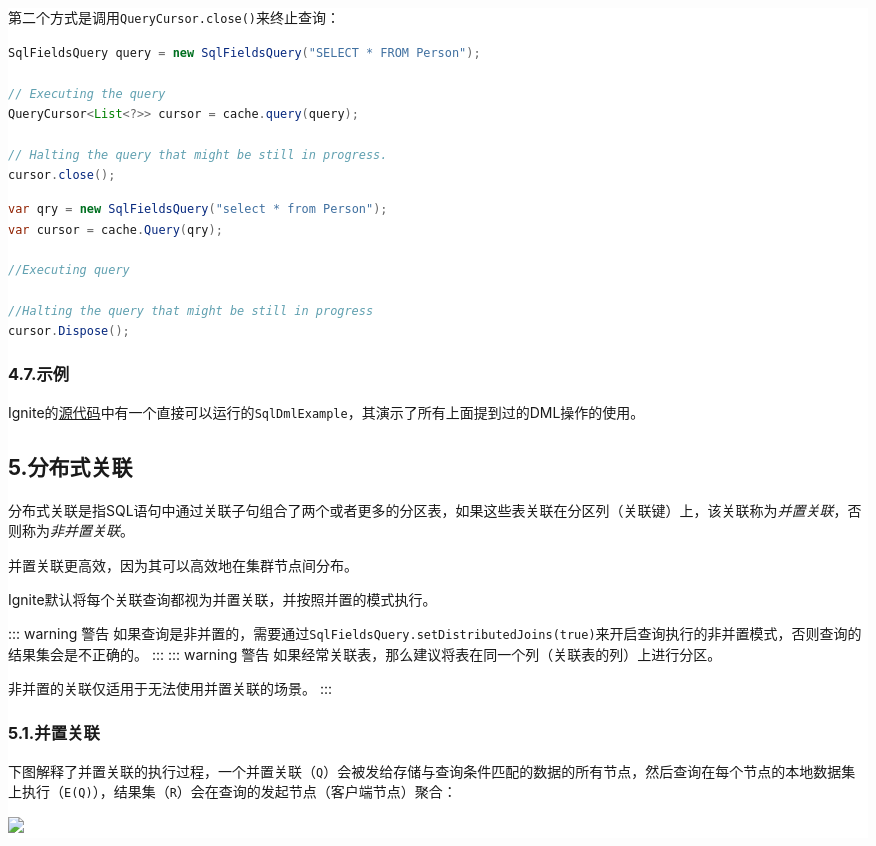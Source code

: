 第二个方式是调用`QueryCursor.close()`来终止查询：

<Tabs>
<Tab title="Java">

```java
SqlFieldsQuery query = new SqlFieldsQuery("SELECT * FROM Person");

// Executing the query
QueryCursor<List<?>> cursor = cache.query(query);

// Halting the query that might be still in progress.
cursor.close();
```
</Tab>

<Tab title="C#/.NET">

```csharp
var qry = new SqlFieldsQuery("select * from Person");
var cursor = cache.Query(qry);

//Executing query

//Halting the query that might be still in progress
cursor.Dispose();
```
</Tab>
</Tabs>

### 4.7.示例
Ignite的[源代码](https://github.com/apache/ignite/tree/master/examples/src/main/java/org/apache/ignite/examples/sql/SqlDmlExample.java)中有一个直接可以运行的`SqlDmlExample`，其演示了所有上面提到过的DML操作的使用。
## 5.分布式关联
分布式关联是指SQL语句中通过关联子句组合了两个或者更多的分区表，如果这些表关联在分区列（关联键）上，该关联称为*并置关联*，否则称为*非并置关联*。

并置关联更高效，因为其可以高效地在集群节点间分布。

Ignite默认将每个关联查询都视为并置关联，并按照并置的模式执行。

::: warning 警告
如果查询是非并置的，需要通过`SqlFieldsQuery.setDistributedJoins(true)`来开启查询执行的非并置模式，否则查询的结果集会是不正确的。
:::
::: warning 警告
如果经常关联表，那么建议将表在同一个列（关联表的列）上进行分区。

非并置的关联仅适用于无法使用并置关联的场景。
:::
### 5.1.并置关联
下图解释了并置关联的执行过程，一个并置关联（`Q`）会被发给存储与查询条件匹配的数据的所有节点，然后查询在每个节点的本地数据集上执行（`E(Q)`），结果集（`R`）会在查询的发起节点（客户端节点）聚合：

![](https://ignite.apache.org/docs/2.9.0/images/collocated_joins.png)
